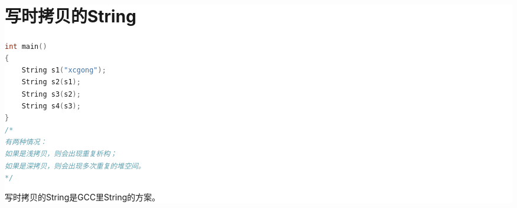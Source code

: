 # 写时拷贝的String
```c
int main()
{
    String s1("xcgong");
    String s2(s1);
    String s3(s2);
    String s4(s3);
}
/*
有两种情况：
如果是浅拷贝，则会出现重复析构；
如果是深拷贝，则会出现多次重复的堆空间。
*/
```
写时拷贝的String是GCC里String的方案。